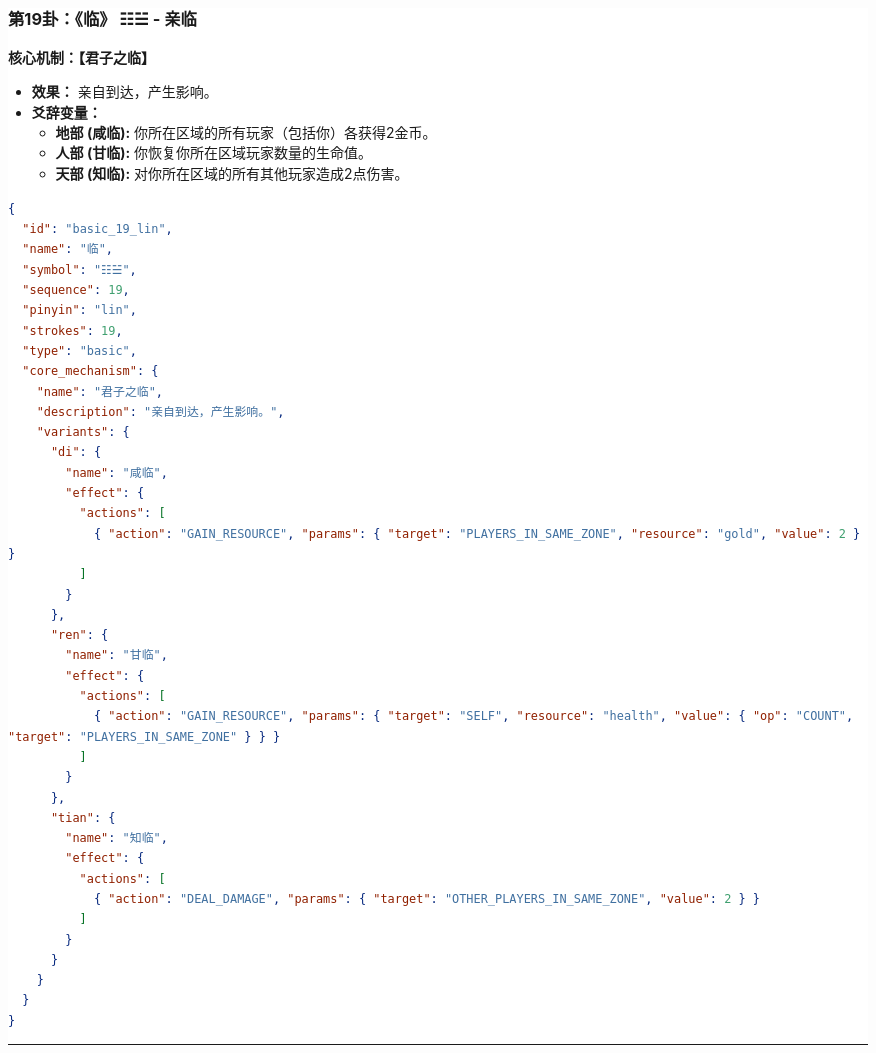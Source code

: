 ### **第19卦：《临》 ☷☱ - 亲临**
**核心机制：【君子之临】**
- **效果：** 亲自到达，产生影响。
- **爻辞变量：**
  - **地部 (咸临):** 你所在区域的所有玩家（包括你）各获得2金币。
  - **人部 (甘临):** 你恢复你所在区域玩家数量的生命值。
  - **天部 (知临):** 对你所在区域的所有其他玩家造成2点伤害。
```json
{
  "id": "basic_19_lin",
  "name": "临",
  "symbol": "☷☱",
  "sequence": 19,
  "pinyin": "lin",
  "strokes": 19,
  "type": "basic",
  "core_mechanism": {
    "name": "君子之临",
    "description": "亲自到达，产生影响。",
    "variants": {
      "di": {
        "name": "咸临",
        "effect": {
          "actions": [
            { "action": "GAIN_RESOURCE", "params": { "target": "PLAYERS_IN_SAME_ZONE", "resource": "gold", "value": 2 } }
          ]
        }
      },
      "ren": {
        "name": "甘临",
        "effect": {
          "actions": [
            { "action": "GAIN_RESOURCE", "params": { "target": "SELF", "resource": "health", "value": { "op": "COUNT", "target": "PLAYERS_IN_SAME_ZONE" } } }
          ]
        }
      },
      "tian": {
        "name": "知临",
        "effect": {
          "actions": [
            { "action": "DEAL_DAMAGE", "params": { "target": "OTHER_PLAYERS_IN_SAME_ZONE", "value": 2 } }
          ]
        }
      }
    }
  }
}
```

---